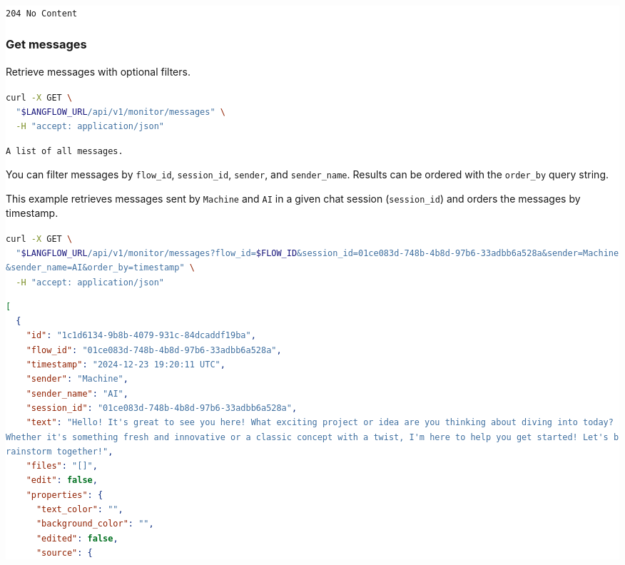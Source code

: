   </TabItem>
  <TabItem value="result" label="Result">

```text
204 No Content
```

  </TabItem>
</Tabs>

### Get messages

Retrieve messages with optional filters.

<Tabs>
  <TabItem value="curl" label="curl" default>

```bash
curl -X GET \
  "$LANGFLOW_URL/api/v1/monitor/messages" \
  -H "accept: application/json"
```

  </TabItem>
  <TabItem value="result" label="Result">

```text
A list of all messages.
```

 </TabItem>
</Tabs>

You can filter messages by `flow_id`, `session_id`, `sender`, and `sender_name`.
Results can be ordered with the `order_by` query string.

This example retrieves messages sent by `Machine` and `AI` in a given chat session (`session_id`) and orders the messages by timestamp.

<Tabs>
  <TabItem value="curl" label="curl" default>

```bash
curl -X GET \
  "$LANGFLOW_URL/api/v1/monitor/messages?flow_id=$FLOW_ID&session_id=01ce083d-748b-4b8d-97b6-33adbb6a528a&sender=Machine&sender_name=AI&order_by=timestamp" \
  -H "accept: application/json"
```

  </TabItem>
  <TabItem value="result" label="Result">

```json
[
  {
    "id": "1c1d6134-9b8b-4079-931c-84dcaddf19ba",
    "flow_id": "01ce083d-748b-4b8d-97b6-33adbb6a528a",
    "timestamp": "2024-12-23 19:20:11 UTC",
    "sender": "Machine",
    "sender_name": "AI",
    "session_id": "01ce083d-748b-4b8d-97b6-33adbb6a528a",
    "text": "Hello! It's great to see you here! What exciting project or idea are you thinking about diving into today? Whether it's something fresh and innovative or a classic concept with a twist, I'm here to help you get started! Let's brainstorm together!",
    "files": "[]",
    "edit": false,
    "properties": {
      "text_color": "",
      "background_color": "",
      "edited": false,
      "source": {
```